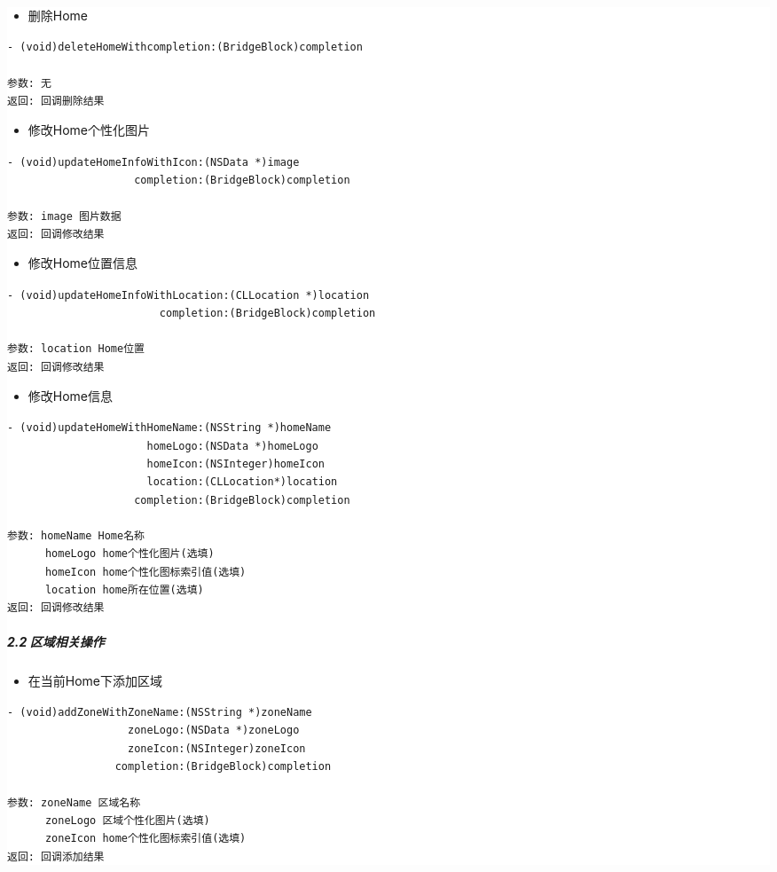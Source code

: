 * 删除Home

```
- (void)deleteHomeWithcompletion:(BridgeBlock)completion

参数: 无
返回: 回调删除结果

```

* 修改Home个性化图片

```
- (void)updateHomeInfoWithIcon:(NSData *)image
                    completion:(BridgeBlock)completion

参数: image 图片数据
返回: 回调修改结果

```

* 修改Home位置信息

```
- (void)updateHomeInfoWithLocation:(CLLocation *)location
                        completion:(BridgeBlock)completion

参数: location Home位置
返回: 回调修改结果

```

* 修改Home信息

```
- (void)updateHomeWithHomeName:(NSString *)homeName
                      homeLogo:(NSData *)homeLogo
                      homeIcon:(NSInteger)homeIcon
                      location:(CLLocation*)location
                    completion:(BridgeBlock)completion

参数: homeName Home名称
	  homeLogo home个性化图片(选填)
	  homeIcon home个性化图标索引值(选填)
	  location home所在位置(选填)
返回: 回调修改结果

```
  
##### 2.2 区域相关操作

* 在当前Home下添加区域  


```
- (void)addZoneWithZoneName:(NSString *)zoneName
                   zoneLogo:(NSData *)zoneLogo
                   zoneIcon:(NSInteger)zoneIcon
                 completion:(BridgeBlock)completion

参数: zoneName 区域名称
	  zoneLogo 区域个性化图片(选填)
	  zoneIcon home个性化图标索引值(选填)
返回: 回调添加结果

```
